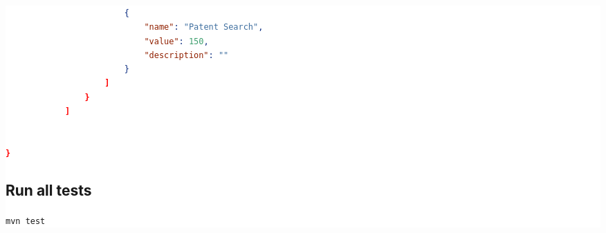 ```json
                        {
                            "name": "Patent Search",
                            "value": 150,
                            "description": ""
                        }
                    ]
                }
            ]
        
    
}
```


## Run all tests

```bash
mvn test
```